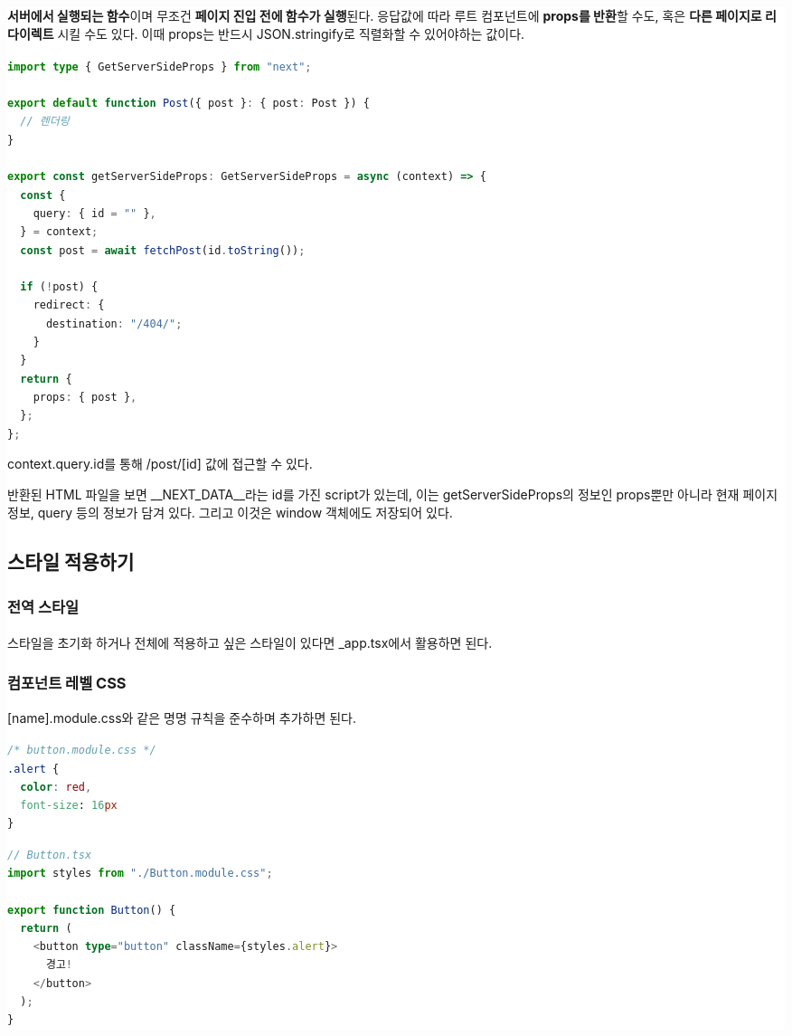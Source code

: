 **서버에서 실행되는 함수**이며 무조건 **페이지 진입 전에 함수가 실행**된다. 응답값에 따라 루트 컴포넌트에 **props를 반환**할 수도, 혹은 **다른 페이지로 리다이렉트** 시킬 수도 있다. 이때 props는 반드시 JSON.stringify로 직렬화할 수 있어야하는 값이다.

```typescript
import type { GetServerSideProps } from "next";

export default function Post({ post }: { post: Post }) {
  // 렌더링
}

export const getServerSideProps: GetServerSideProps = async (context) => {
  const {
    query: { id = "" },
  } = context;
  const post = await fetchPost(id.toString());

  if (!post) {
    redirect: {
      destination: "/404/";
    }
  }
  return {
    props: { post },
  };
};
```

context.query.id를 통해 /post/[id] 값에 접근할 수 있다.

반환된 HTML 파일을 보면 \_\_NEXT_DATA\_\_라는 id를 가진 script가 있는데, 이는 getServerSideProps의 정보인 props뿐만 아니라 현재 페이지 정보, query 등의 정보가 담겨 있다. 그리고 이것은 window 객체에도 저장되어 있다.

## 스타일 적용하기

### 전역 스타일

스타일을 초기화 하거나 전체에 적용하고 싶은 스타일이 있다면 \_app.tsx에서 활용하면 된다.

### 컴포넌트 레벨 CSS

[name].module.css와 같은 명명 규칙을 준수하며 추가하면 된다.

```css
/* button.module.css */
.alert {
  color: red,
  font-size: 16px
}
```

```typescript
// Button.tsx
import styles from "./Button.module.css";

export function Button() {
  return (
    <button type="button" className={styles.alert}>
      경고!
    </button>
  );
}
```
